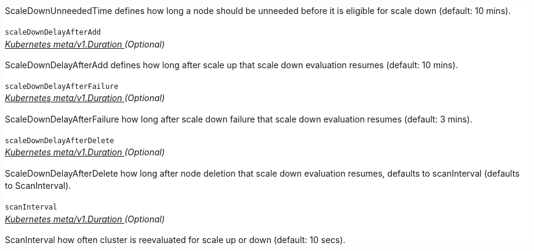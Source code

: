 <p>ScaleDownUnneededTime defines how long a node should be unneeded before it is eligible for scale down (default: 10 mins).</p>
</td>
</tr>
<tr>
<td>
<code>scaleDownDelayAfterAdd</code></br>
<em>
<a href="https://godoc.org/k8s.io/apimachinery/pkg/apis/meta/v1#Duration">
Kubernetes meta/v1.Duration
</a>
</em>
</td>
<td>
<em>(Optional)</em>
<p>ScaleDownDelayAfterAdd defines how long after scale up that scale down evaluation resumes (default: 10 mins).</p>
</td>
</tr>
<tr>
<td>
<code>scaleDownDelayAfterFailure</code></br>
<em>
<a href="https://godoc.org/k8s.io/apimachinery/pkg/apis/meta/v1#Duration">
Kubernetes meta/v1.Duration
</a>
</em>
</td>
<td>
<em>(Optional)</em>
<p>ScaleDownDelayAfterFailure how long after scale down failure that scale down evaluation resumes (default: 3 mins).</p>
</td>
</tr>
<tr>
<td>
<code>scaleDownDelayAfterDelete</code></br>
<em>
<a href="https://godoc.org/k8s.io/apimachinery/pkg/apis/meta/v1#Duration">
Kubernetes meta/v1.Duration
</a>
</em>
</td>
<td>
<em>(Optional)</em>
<p>ScaleDownDelayAfterDelete how long after node deletion that scale down evaluation resumes, defaults to scanInterval (defaults to ScanInterval).</p>
</td>
</tr>
<tr>
<td>
<code>scanInterval</code></br>
<em>
<a href="https://godoc.org/k8s.io/apimachinery/pkg/apis/meta/v1#Duration">
Kubernetes meta/v1.Duration
</a>
</em>
</td>
<td>
<em>(Optional)</em>
<p>ScanInterval how often cluster is reevaluated for scale up or down (default: 10 secs).</p>
</td>
</tr>
</tbody>